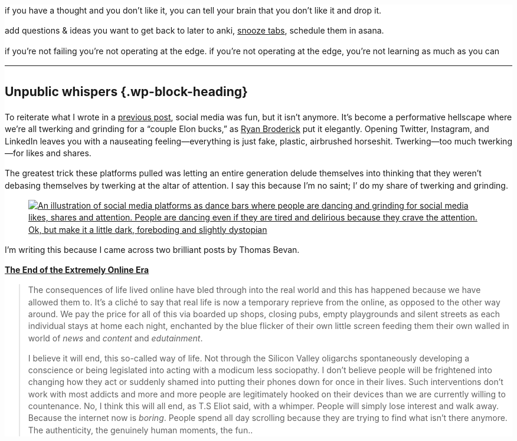   <p>
    if you have a thought and you don’t like it, you can tell your brain that you don’t like it and drop it.
  </p>
  
  <p>
    add questions & ideas you want to get back to later to anki, <a target="_blank" rel="noreferrer noopener" href="https://chrome.google.com/webstore/detail/snoozz-snooze-tabs-window/lklendgldejcnkkaldoggoapclkepgfb">snooze tabs</a>, schedule them in asana.
  </p>
  
  <p>
    if you’re not failing you’re not operating at the edge. if you’re not operating at the edge, you’re not learning as much as you can
  </p>
</blockquote>

<hr class="wp-block-separator has-alpha-channel-opacity" />

## Unpublic whispers {.wp-block-heading}

To reiterate what I wrote in a <a target="_blank" rel="noreferrer noopener" href="https://bhuvan.substack.com/p/amusing-ourselves-to-death">previous post</a>, social media was fun, but it isn’t anymore. It’s become a performative hellscape where we’re all twerking and grinding for a “couple Elon bucks,” as <a target="_blank" rel="noreferrer noopener" href="https://www.garbageday.email/p/grinding-for-elon-bucks">Ryan Broderick</a> put it elegantly. Opening Twitter, Instagram, and LinkedIn leaves you with a nauseating feeling—everything is just fake, plastic, airbrushed horseshit. Twerking—too much twerking—for likes and shares.

The greatest trick these platforms pulled was letting an entire generation delude themselves into thinking that they weren’t debasing themselves by twerking at the altar of attention. I say this because I’m no saint; I&#8217; do my share of twerking and grinding.<figure class="wp-block-image">

<a href="https://substackcdn.com/image/fetch/f_auto,q_auto:good,fl_progressive:steep/https%3A%2F%2Fsubstack-post-media.s3.amazonaws.com%2Fpublic%2Fimages%2F66e450c0-43ce-462f-8a6e-8e975abaa7ec_1024x1024.jpeg" target="_blank" rel="noreferrer noopener"><img decoding="async" src="https://substackcdn.com/image/fetch/w_1456,c_limit,f_auto,q_auto:good,fl_progressive:steep/https%3A%2F%2Fsubstack-post-media.s3.amazonaws.com%2Fpublic%2Fimages%2F66e450c0-43ce-462f-8a6e-8e975abaa7ec_1024x1024.jpeg" alt="An illustration of social media platforms as dance bars where people are dancing and grinding for social media likes, shares and attention.  People are dancing even if they are tired and delirious because they crave the attention. Ok, but make it a little dark, foreboding and slightly dystopian " title="An illustration of social media platforms as dance bars where people are dancing and grinding for social media likes, shares and attention.  People are dancing even if they are tired and delirious because they crave the attention. Ok, but make it a little dark, foreboding and slightly dystopian " /></a></figure> 

I’m writing this because I came across two brilliant posts by Thomas Bevan.

<a target="_blank" rel="noreferrer noopener" href="https://thomasjbevan.substack.com/p/the-end-of-the-extremely-online-era"><strong>The End of the Extremely Online Era</strong></a>

<blockquote class="wp-block-quote is-layout-flow wp-block-quote-is-layout-flow">
  <p>
    The consequences of life lived online have bled through into the real world and this has happened because we have allowed them to. It’s a cliché to say that real life is now a temporary reprieve from the online, as opposed to the other way around. We pay the price for all of this via boarded up shops, closing pubs, empty playgrounds and silent streets as each individual stays at home each night, enchanted by the blue flicker of their own little screen feeding them their own walled in world of <em>news</em> and <em>content</em> and <em>edutainment</em>.
  </p>
  
  <p>
    I believe it will end, this so-called way of life. Not through the Silicon Valley oligarchs spontaneously developing a conscience or being legislated into acting with a modicum less sociopathy. I don’t believe people will be frightened into changing how they act or suddenly shamed into putting their phones down for once in their lives. Such interventions don’t work with most addicts and more and more people are legitimately hooked on their devices than we are currently willing to countenance. No, I think this will all end, as T.S Eliot said, with a whimper. People will simply lose interest and walk away. Because the internet now is <em>boring</em>. People spend all day scrolling because they are trying to find what isn’t there anymore. The authenticity, the genuinely human moments, the fun..
  </p>
</blockquote>
